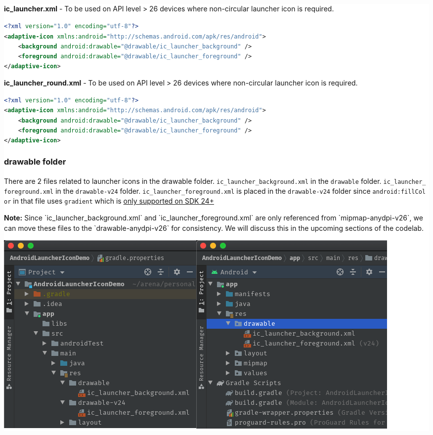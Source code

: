 <b>ic_launcher.xml</b> - To be used on API level > 26 devices where non-circular launcher icon is required.

````xml
<?xml version="1.0" encoding="utf-8"?>
<adaptive-icon xmlns:android="http://schemas.android.com/apk/res/android">
    <background android:drawable="@drawable/ic_launcher_background" />
    <foreground android:drawable="@drawable/ic_launcher_foreground" />
</adaptive-icon>
````

<b>ic_launcher_round.xml</b> - To be used on API level > 26 devices where non-circular launcher icon is required.

````xml
<?xml version="1.0" encoding="utf-8"?>
<adaptive-icon xmlns:android="http://schemas.android.com/apk/res/android">
    <background android:drawable="@drawable/ic_launcher_background" />
    <foreground android:drawable="@drawable/ic_launcher_foreground" />
</adaptive-icon>
````

### drawable folder

There are 2 files related to launcher icons in the drawable folder. `ic_launcher_background.xml` in the `drawable` folder. `ic_launcher_foreground.xml` in the `drawable-v24` folder. `ic_launcher_foreground.xml` is placed in the `drawable-v24` folder since `android:fillColor` in that file uses `gradient` which is [only supported on SDK 24+](https://developer.android.com/reference/kotlin/android/graphics/drawable/VectorDrawable)

<aside class="warning">
  <p><strong>Note:</strong> Since `ic_launcher_background.xml` and `ic_launcher_foreground.xml` are only referenced from `mipmap-anydpi-v26`, we can move these files to the `drawable-anydpi-v26` for consistency. We will discuss this in the upcoming sections of the codelab.</p>
</aside>

![Resource Manager](assets/android-launcher-icons/existing-icon-files-7.png)
